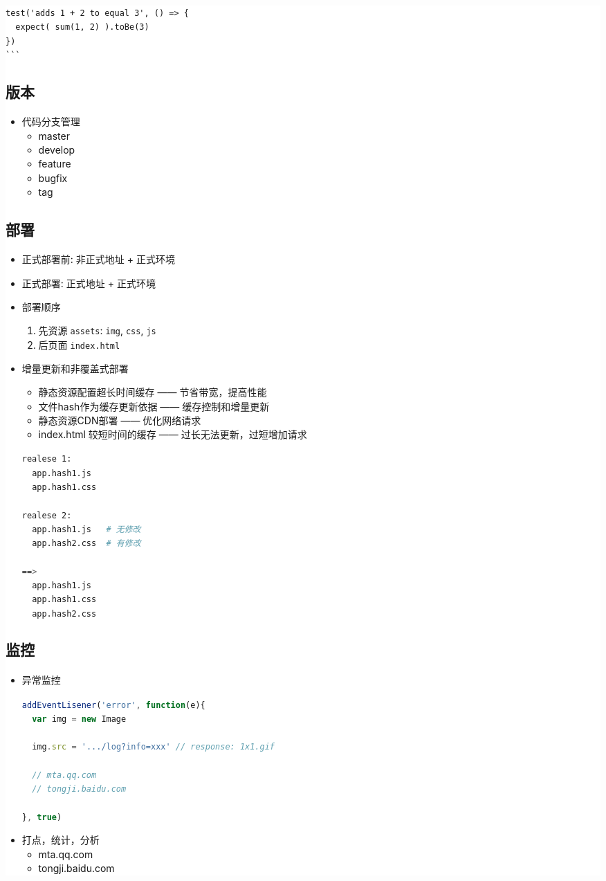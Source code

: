     test('adds 1 + 2 to equal 3', () => {
      expect( sum(1, 2) ).toBe(3)
    })
    ```



## 版本

* 代码分支管理
  - master
  - develop
  - feature
  - bugfix
  - tag



## 部署

* 正式部署前: 非正式地址 + 正式环境
* 正式部署: 正式地址 + 正式环境
* 部署顺序
  1. 先资源 `assets`: `img`, `css`, `js`
  2. 后页面 `index.html`
* 增量更新和非覆盖式部署
  - 静态资源配置超长时间缓存 —— 节省带宽，提高性能
  - 文件hash作为缓存更新依据 —— 缓存控制和增量更新
  - 静态资源CDN部署 —— 优化网络请求
  - index.html 较短时间的缓存 —— 过长无法更新，过短增加请求

  ```bash
  realese 1:
    app.hash1.js
    app.hash1.css

  realese 2:
    app.hash1.js   # 无修改
    app.hash2.css  # 有修改

  ==>
    app.hash1.js
    app.hash1.css
    app.hash2.css
  ```

## 监控

* 异常监控
  ```javascript
  addEventLisener('error', function(e){
    var img = new Image

    img.src = '.../log?info=xxx' // response: 1x1.gif

    // mta.qq.com
    // tongji.baidu.com

  }, true)
  ```
* 打点，统计，分析
  * mta.qq.com
  * tongji.baidu.com




